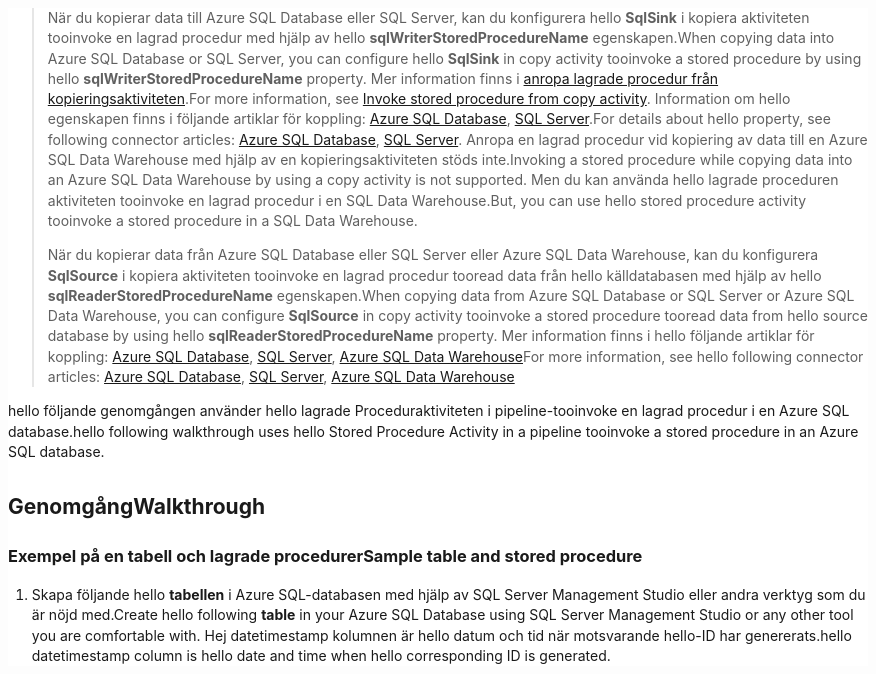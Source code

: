 > <span data-ttu-id="0395f-125">När du kopierar data till Azure SQL Database eller SQL Server, kan du konfigurera hello **SqlSink** i kopiera aktiviteten tooinvoke en lagrad procedur med hjälp av hello **sqlWriterStoredProcedureName** egenskapen.</span><span class="sxs-lookup"><span data-stu-id="0395f-125">When copying data into Azure SQL Database or SQL Server, you can configure hello **SqlSink** in copy activity tooinvoke a stored procedure by using hello **sqlWriterStoredProcedureName** property.</span></span> <span data-ttu-id="0395f-126">Mer information finns i [anropa lagrade procedur från kopieringsaktiviteten](data-factory-invoke-stored-procedure-from-copy-activity.md).</span><span class="sxs-lookup"><span data-stu-id="0395f-126">For more information, see [Invoke stored procedure from copy activity](data-factory-invoke-stored-procedure-from-copy-activity.md).</span></span> <span data-ttu-id="0395f-127">Information om hello egenskapen finns i följande artiklar för koppling: [Azure SQL Database](data-factory-azure-sql-connector.md#copy-activity-properties), [SQL Server](data-factory-sqlserver-connector.md#copy-activity-properties).</span><span class="sxs-lookup"><span data-stu-id="0395f-127">For details about hello property, see following connector articles: [Azure SQL Database](data-factory-azure-sql-connector.md#copy-activity-properties), [SQL Server](data-factory-sqlserver-connector.md#copy-activity-properties).</span></span> <span data-ttu-id="0395f-128">Anropa en lagrad procedur vid kopiering av data till en Azure SQL Data Warehouse med hjälp av en kopieringsaktiviteten stöds inte.</span><span class="sxs-lookup"><span data-stu-id="0395f-128">Invoking a stored procedure while copying data into an Azure SQL Data Warehouse by using a copy activity is not supported.</span></span> <span data-ttu-id="0395f-129">Men du kan använda hello lagrade proceduren aktiviteten tooinvoke en lagrad procedur i en SQL Data Warehouse.</span><span class="sxs-lookup"><span data-stu-id="0395f-129">But, you can use hello stored procedure activity tooinvoke a stored procedure in a SQL Data Warehouse.</span></span> 
>  
> <span data-ttu-id="0395f-130">När du kopierar data från Azure SQL Database eller SQL Server eller Azure SQL Data Warehouse, kan du konfigurera **SqlSource** i kopiera aktiviteten tooinvoke en lagrad procedur tooread data från hello källdatabasen med hjälp av hello  **sqlReaderStoredProcedureName** egenskapen.</span><span class="sxs-lookup"><span data-stu-id="0395f-130">When copying data from Azure SQL Database or SQL Server or Azure SQL Data Warehouse, you can configure **SqlSource** in copy activity tooinvoke a stored procedure tooread data from hello source database by using hello **sqlReaderStoredProcedureName** property.</span></span> <span data-ttu-id="0395f-131">Mer information finns i hello följande artiklar för koppling: [Azure SQL Database](data-factory-azure-sql-connector.md#copy-activity-properties), [SQL Server](data-factory-sqlserver-connector.md#copy-activity-properties), [Azure SQL Data Warehouse](data-factory-azure-sql-data-warehouse-connector.md#copy-activity-properties)</span><span class="sxs-lookup"><span data-stu-id="0395f-131">For more information, see hello following connector articles: [Azure SQL Database](data-factory-azure-sql-connector.md#copy-activity-properties), [SQL Server](data-factory-sqlserver-connector.md#copy-activity-properties), [Azure SQL Data Warehouse](data-factory-azure-sql-data-warehouse-connector.md#copy-activity-properties)</span></span>          


<span data-ttu-id="0395f-132">hello följande genomgången använder hello lagrade Proceduraktiviteten i pipeline-tooinvoke en lagrad procedur i en Azure SQL database.</span><span class="sxs-lookup"><span data-stu-id="0395f-132">hello following walkthrough uses hello Stored Procedure Activity in a pipeline tooinvoke a stored procedure in an Azure SQL database.</span></span> 

## <a name="walkthrough"></a><span data-ttu-id="0395f-133">Genomgång</span><span class="sxs-lookup"><span data-stu-id="0395f-133">Walkthrough</span></span>
### <a name="sample-table-and-stored-procedure"></a><span data-ttu-id="0395f-134">Exempel på en tabell och lagrade procedurer</span><span class="sxs-lookup"><span data-stu-id="0395f-134">Sample table and stored procedure</span></span>
1. <span data-ttu-id="0395f-135">Skapa följande hello **tabellen** i Azure SQL-databasen med hjälp av SQL Server Management Studio eller andra verktyg som du är nöjd med.</span><span class="sxs-lookup"><span data-stu-id="0395f-135">Create hello following **table** in your Azure SQL Database using SQL Server Management Studio or any other tool you are comfortable with.</span></span> <span data-ttu-id="0395f-136">Hej datetimestamp kolumnen är hello datum och tid när motsvarande hello-ID har genererats.</span><span class="sxs-lookup"><span data-stu-id="0395f-136">hello datetimestamp column is hello date and time when hello corresponding ID is generated.</span></span>
